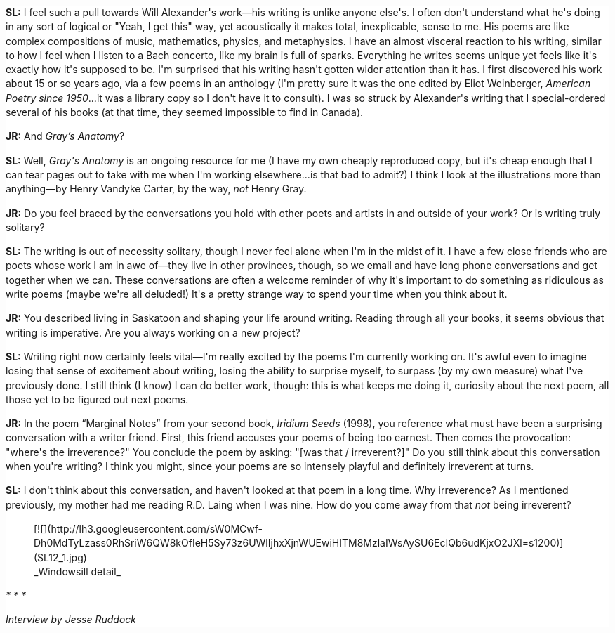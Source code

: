 **SL:** I feel such a pull towards Will Alexander's work—his writing is unlike anyone else's. I often don't understand what he's doing in any sort of logical or "Yeah, I get this" way, yet acoustically it makes total, inexplicable, sense to me. His poems are like complex compositions of music, mathematics, physics, and metaphysics. I have an almost visceral reaction to his writing, similar to how I feel when I listen to a Bach concerto, like my brain is full of sparks. Everything he writes seems unique yet feels like it's exactly how it's supposed to be. I'm surprised that his writing hasn't gotten wider attention than it has. I first discovered his work about 15 or so years ago, via a few poems in an anthology (I'm pretty sure it was the one edited by Eliot Weinberger, _American Poetry since 1950_...it was a library copy so I don't have it to consult). I was so struck by Alexander's writing that I special-ordered several of his books (at that time, they seemed impossible to find in Canada).

**JR:** And _Gray’s Anatomy_?

**SL:** Well, _Gray's Anatomy_ is an ongoing resource for me (I have my own cheaply reproduced copy, but it's cheap enough that I can tear pages out to take with me when I'm working elsewhere...is that bad to admit?) I think I look at the illustrations more than anything—by Henry Vandyke Carter, by the way, _not_ Henry Gray.

**JR:** Do you feel braced by the conversations you hold with other poets and artists in and outside of your work? Or is writing truly solitary?

**SL:** The writing is out of necessity solitary, though I never feel alone when I'm in the midst of it. I have a few close friends who are poets whose work I am in awe of—they live in other provinces, though, so we email and have long phone conversations and get together when we can. These conversations are often a welcome reminder of why it's important to do something as ridiculous as write poems (maybe we're all deluded!) It's a pretty strange way to spend your time when you think about it.

**JR:** You described living in Saskatoon and shaping your life around writing. Reading through all your books, it seems obvious that writing is imperative. Are you always working on a new project?

**SL:** Writing right now certainly feels vital—I'm really excited by the poems I'm currently working on. It's awful even to imagine losing that sense of excitement about writing, losing the ability to surprise myself, to surpass (by my own measure) what I've previously done. I still think (I know) I can do better work, though: this is what keeps me doing it, curiosity about the next poem, all those yet to be figured out next poems.

**JR:** In the poem “Marginal Notes” from your second book, _Iridium Seeds_ (1998), you reference what must have been a surprising conversation with a writer friend. First, this friend accuses your poems of being too earnest. Then comes the provocation: "where's the irreverence?" You conclude the poem by asking: "[was that / irreverent?]" Do you still think about this conversation when you're writing? I think you might, since your poems are so intensely playful and definitely irreverent at turns.

**SL:** I don't think about this conversation, and haven't looked at that poem in a long time. Why irreverence? As I mentioned previously, my mother had me reading R.D. Laing when I was nine. How do you come away from that _not_ being irreverent?

<figure data-type="image">[![](http://lh3.googleusercontent.com/sW0MCwf-Dh0MdTyLzass0RhSriW6QW8kOfIeH5Sy73z6UWlIjhxXjnWUEwiHITM8MzlaIWsAySU6EcIQb6udKjxO2JXl=s1200)](SL12_1.jpg)

<figcaption>_Windowsill detail_
</figcaption>

</figure>

_* * *_

_Interview by Jesse Ruddock_

